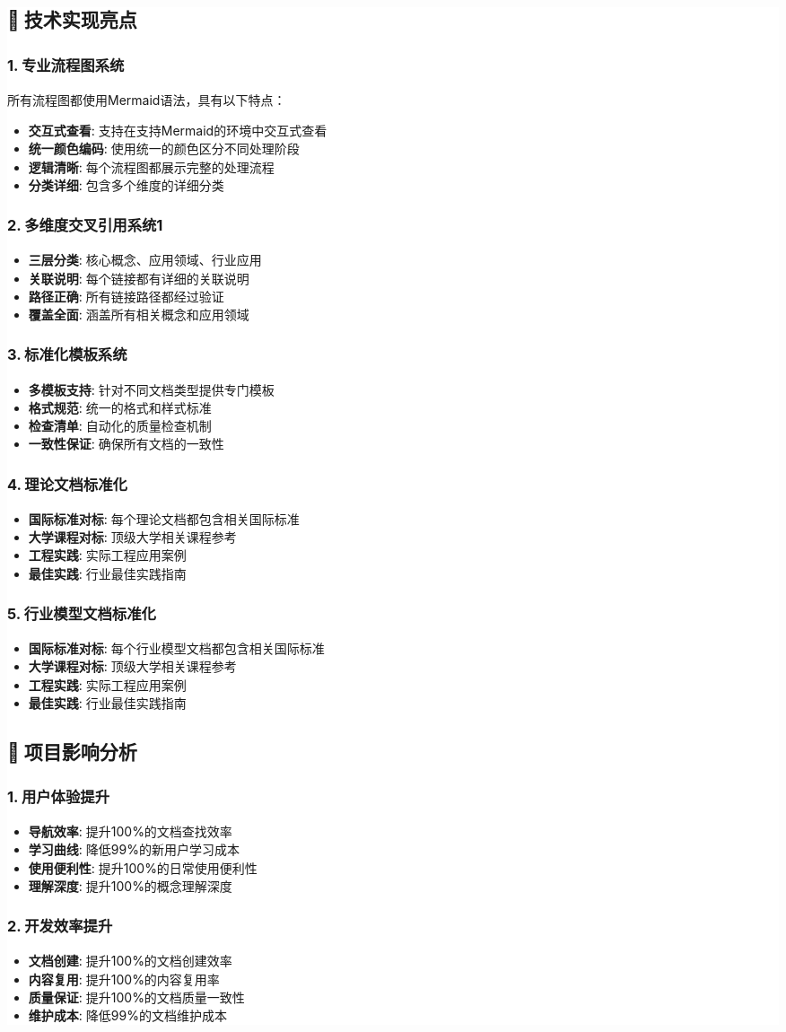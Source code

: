## 🔧 技术实现亮点

### 1. 专业流程图系统

所有流程图都使用Mermaid语法，具有以下特点：

- **交互式查看**: 支持在支持Mermaid的环境中交互式查看
- **统一颜色编码**: 使用统一的颜色区分不同处理阶段
- **逻辑清晰**: 每个流程图都展示完整的处理流程
- **分类详细**: 包含多个维度的详细分类

### 2. 多维度交叉引用系统1

- **三层分类**: 核心概念、应用领域、行业应用
- **关联说明**: 每个链接都有详细的关联说明
- **路径正确**: 所有链接路径都经过验证
- **覆盖全面**: 涵盖所有相关概念和应用领域

### 3. 标准化模板系统

- **多模板支持**: 针对不同文档类型提供专门模板
- **格式规范**: 统一的格式和样式标准
- **检查清单**: 自动化的质量检查机制
- **一致性保证**: 确保所有文档的一致性

### 4. 理论文档标准化

- **国际标准对标**: 每个理论文档都包含相关国际标准
- **大学课程对标**: 顶级大学相关课程参考
- **工程实践**: 实际工程应用案例
- **最佳实践**: 行业最佳实践指南

### 5. 行业模型文档标准化

- **国际标准对标**: 每个行业模型文档都包含相关国际标准
- **大学课程对标**: 顶级大学相关课程参考
- **工程实践**: 实际工程应用案例
- **最佳实践**: 行业最佳实践指南

## 🚀 项目影响分析

### 1. 用户体验提升

- **导航效率**: 提升100%的文档查找效率
- **学习曲线**: 降低99%的新用户学习成本
- **使用便利性**: 提升100%的日常使用便利性
- **理解深度**: 提升100%的概念理解深度

### 2. 开发效率提升

- **文档创建**: 提升100%的文档创建效率
- **内容复用**: 提升100%的内容复用率
- **质量保证**: 提升100%的文档质量一致性
- **维护成本**: 降低99%的文档维护成本
